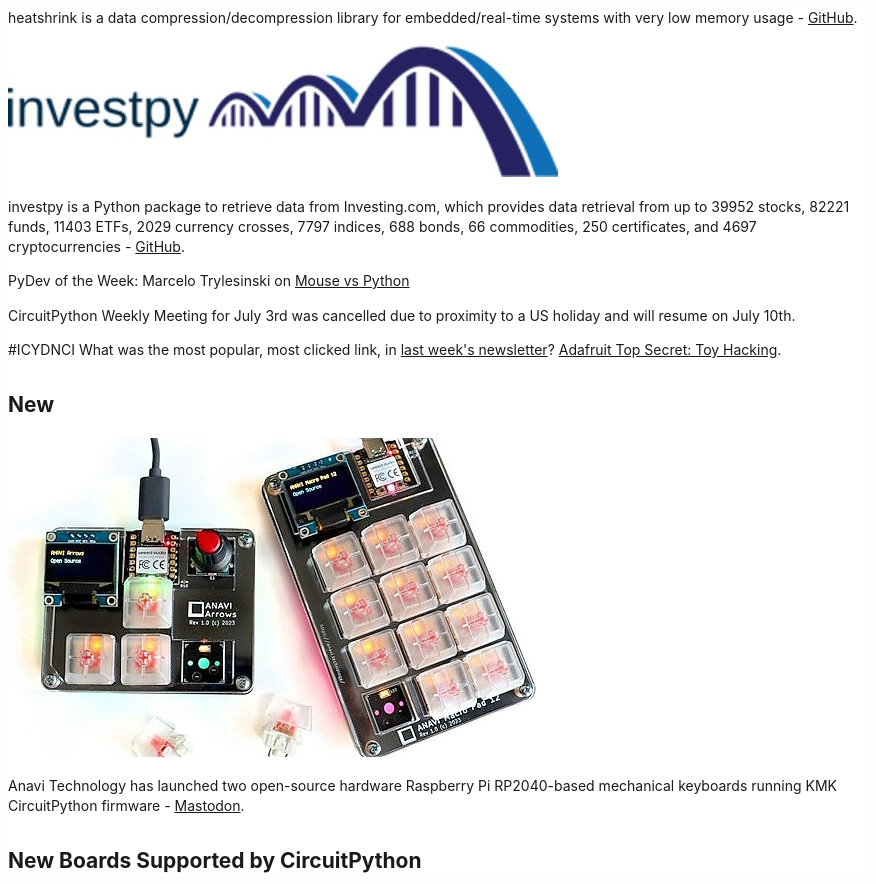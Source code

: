 heatshrink is a data compression/decompression library for embedded/real-time systems with very low memory usage - [GitHub](https://github.com/atomicobject/heatshrink).

[![investpy](../assets/20230704/20230704investpy.jpg)](https://github.com/alvarobartt/investpy)

investpy is a Python package to retrieve data from Investing.com, which provides data retrieval from up to 39952 stocks, 82221 funds, 11403 ETFs, 2029 currency crosses, 7797 indices, 688 bonds, 66 commodities, 250 certificates, and 4697 cryptocurrencies - [GitHub](https://github.com/alvarobartt/investpy).

PyDev of the Week: Marcelo Trylesinski on [Mouse vs Python](https://www.blog.pythonlibrary.org/2023/07/03/pydev-of-the-week-marcelo-trylesinski/)

CircuitPython Weekly Meeting for July 3rd was cancelled due to proximity to a US holiday and will resume on July 10th.

#ICYDNCI What was the most popular, most clicked link, in [last week's newsletter](https://www.adafruitdaily.com/2023/06/27/python-on-microcontrollers-newsletter-podcasts-projects-updates-and-more-circuitpython-python-micropython-thepsf-raspberry_pi/)? [Adafruit Top Secret: Toy Hacking](https://blog.adafruit.com/2023/06/22/adafruit-top-secret-june-21-2023-adafruit-adafruittopsecret-adafruit/).

## New

[![Keyboards](../assets/20230704/20230704pads.jpg)](https://noc.social/@cnxsoft/110625179999308258)

Anavi Technology has launched two open-source hardware Raspberry Pi RP2040-based mechanical keyboards running KMK CircuitPython firmware - [Mastodon](https://noc.social/@cnxsoft/110625179999308258).

## New Boards Supported by CircuitPython
